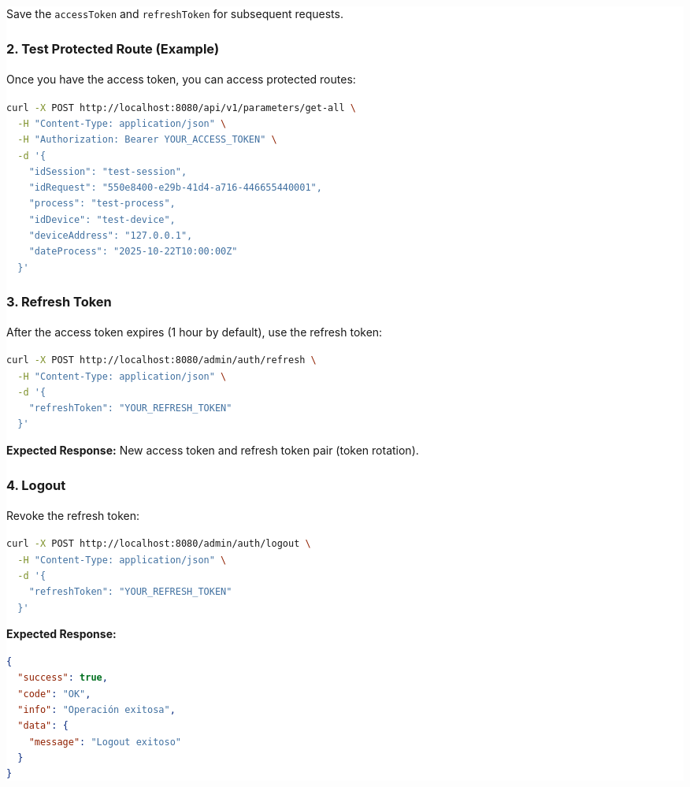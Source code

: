 Save the `accessToken` and `refreshToken` for subsequent requests.

### 2. Test Protected Route (Example)

Once you have the access token, you can access protected routes:

```bash
curl -X POST http://localhost:8080/api/v1/parameters/get-all \
  -H "Content-Type: application/json" \
  -H "Authorization: Bearer YOUR_ACCESS_TOKEN" \
  -d '{
    "idSession": "test-session",
    "idRequest": "550e8400-e29b-41d4-a716-446655440001",
    "process": "test-process",
    "idDevice": "test-device",
    "deviceAddress": "127.0.0.1",
    "dateProcess": "2025-10-22T10:00:00Z"
  }'
```

### 3. Refresh Token

After the access token expires (1 hour by default), use the refresh token:

```bash
curl -X POST http://localhost:8080/admin/auth/refresh \
  -H "Content-Type: application/json" \
  -d '{
    "refreshToken": "YOUR_REFRESH_TOKEN"
  }'
```

**Expected Response:**
New access token and refresh token pair (token rotation).

### 4. Logout

Revoke the refresh token:

```bash
curl -X POST http://localhost:8080/admin/auth/logout \
  -H "Content-Type: application/json" \
  -d '{
    "refreshToken": "YOUR_REFRESH_TOKEN"
  }'
```

**Expected Response:**
```json
{
  "success": true,
  "code": "OK",
  "info": "Operación exitosa",
  "data": {
    "message": "Logout exitoso"
  }
}
```
